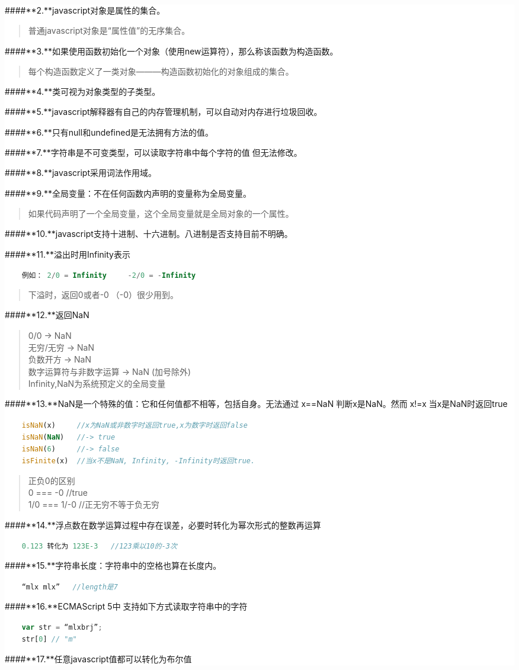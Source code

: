 ####**2.**javascript对象是属性的集合。

  >普通javascript对象是“属性值”的无序集合。  

####**3.**如果使用函数初始化一个对象（使用new运算符），那么称该函数为构造函数。

  >每个构造函数定义了一类对象———构造函数初始化的对象组成的集合。

####**4.**类可视为对象类型的子类型。

####**5.**javascript解释器有自己的内存管理机制，可以自动对内存进行垃圾回收。

####**6.**只有null和undefined是无法拥有方法的值。

####**7.**字符串是不可变类型，可以读取字符串中每个字符的值 但无法修改。

####**8.**javascript采用词法作用域。

####**9.**全局变量：不在任何函数内声明的变量称为全局变量。

  >如果代码声明了一个全局变量，这个全局变量就是全局对象的一个属性。

####**10.**javascript支持十进制、十六进制。八进制是否支持目前不明确。

####**11.**溢出时用Infinity表示
```javascript
    例如： 2/0 = Infinity     -2/0 = -Infinity    
```
  >下溢时，返回0或者-0    （-0）很少用到。

####**12.**返回NaN

   >0/0 -> NaN      
    无穷/无穷 -> NaN      
    负数开方 -> NaN    
    数字运算符与非数字运算 -> NaN (加号除外)    
    Infinity,NaN为系统预定义的全局变量    

####**13.**NaN是一个特殊的值：它和任何值都不相等，包括自身。无法通过 x==NaN 判断x是NaN。然而 x!=x 当x是NaN时返回true
```javascript
    isNaN(x)     //x为NaN或非数字时返回true,x为数字时返回false    
    isNaN(NaN)   //-> true    
    isNaN(6)     //-> false    
    isFinite(x)  //当x不是NaN, Infinity, -Infinity时返回true.    
```
  >正负0的区别    
  >0 === -0           //true    
  >1/0 === 1/-0     //正无穷不等于负无穷    
    
####**14.**浮点数在数学运算过程中存在误差，必要时转化为幂次形式的整数再运算
```javascript
    0.123 转化为 123E-3   //123乘以10的-3次
```
####**15.**字符串长度：字符串中的空格也算在长度内。
```javascript
    “mlx mlx”   //length是7
```
####**16.**ECMAScript 5中 支持如下方式读取字符串中的字符
```javascript
    var str = “mlxbrj”;    
    str[0] // "m"    
```
####**17.**任意javascript值都可以转化为布尔值
    
